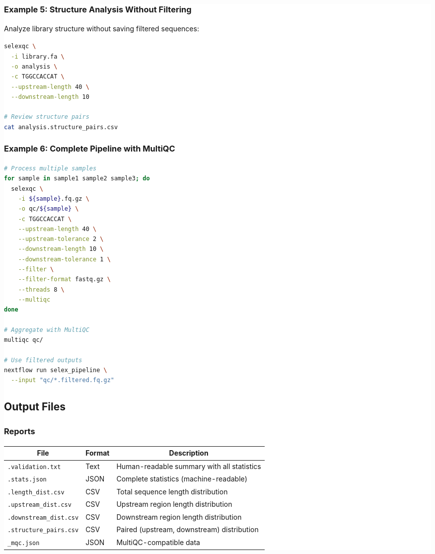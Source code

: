 ### Example 5: Structure Analysis Without Filtering

Analyze library structure without saving filtered sequences:

```bash
selexqc \
  -i library.fa \
  -o analysis \
  -c TGGCCACCAT \
  --upstream-length 40 \
  --downstream-length 10

# Review structure pairs
cat analysis.structure_pairs.csv
```

### Example 6: Complete Pipeline with MultiQC

```bash
# Process multiple samples
for sample in sample1 sample2 sample3; do
  selexqc \
    -i ${sample}.fq.gz \
    -o qc/${sample} \
    -c TGGCCACCAT \
    --upstream-length 40 \
    --upstream-tolerance 2 \
    --downstream-length 10 \
    --downstream-tolerance 1 \
    --filter \
    --filter-format fastq.gz \
    --threads 8 \
    --multiqc
done

# Aggregate with MultiQC
multiqc qc/

# Use filtered outputs
nextflow run selex_pipeline \
  --input "qc/*.filtered.fq.gz"
```

## Output Files

### Reports

| File                   | Format | Description                                |
| ---------------------- | ------ | ------------------------------------------ |
| `.validation.txt`      | Text   | Human-readable summary with all statistics |
| `.stats.json`          | JSON   | Complete statistics (machine-readable)     |
| `.length_dist.csv`     | CSV    | Total sequence length distribution         |
| `.upstream_dist.csv`   | CSV    | Upstream region length distribution        |
| `.downstream_dist.csv` | CSV    | Downstream region length distribution      |
| `.structure_pairs.csv` | CSV    | Paired (upstream, downstream) distribution |
| `_mqc.json`            | JSON   | MultiQC-compatible data                    |
